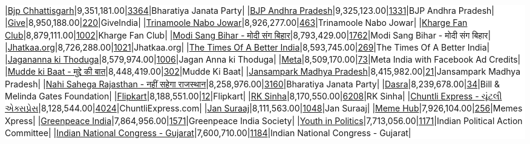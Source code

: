 |[Bjp Chhattisgarh](https://www.facebook.com/1401117106783618)|9,351,181.00|[3364](https://www.facebook.com/ads/library/?active_status=all&ad_type=political_and_issue_ads&country=IN&view_all_page_id=1401117106783618&search_type=page&media_type=all)|Bharatiya Janata Party|
|[BJP Andhra Pradesh](https://www.facebook.com/1563310070576778)|9,325,123.00|[1331](https://www.facebook.com/ads/library/?active_status=all&ad_type=political_and_issue_ads&country=IN&view_all_page_id=1563310070576778&search_type=page&media_type=all)|BJP Andhra Pradesh|
|[Give](https://www.facebook.com/21169267101)|8,950,188.00|[220](https://www.facebook.com/ads/library/?active_status=all&ad_type=political_and_issue_ads&country=IN&view_all_page_id=21169267101&search_type=page&media_type=all)|GiveIndia|
|[Trinamoole Nabo Jowar](https://www.facebook.com/108777655527686)|8,926,277.00|[463](https://www.facebook.com/ads/library/?active_status=all&ad_type=political_and_issue_ads&country=IN&view_all_page_id=108777655527686&search_type=page&media_type=all)|Trinamoole Nabo Jowar|
|[Kharge Fan Club](https://www.facebook.com/117221101343678)|8,879,111.00|[1002](https://www.facebook.com/ads/library/?active_status=all&ad_type=political_and_issue_ads&country=IN&view_all_page_id=117221101343678&search_type=page&media_type=all)|Kharge Fan Club|
|[Modi Sang Bihar - मोदी संग बिहार](https://www.facebook.com/102161401415097)|8,793,429.00|[1762](https://www.facebook.com/ads/library/?active_status=all&ad_type=political_and_issue_ads&country=IN&view_all_page_id=102161401415097&search_type=page&media_type=all)|Modi Sang Bihar - मोदी संग बिहार|
|[Jhatkaa.org](https://www.facebook.com/270666596375251)|8,726,288.00|[1021](https://www.facebook.com/ads/library/?active_status=all&ad_type=political_and_issue_ads&country=IN&view_all_page_id=270666596375251&search_type=page&media_type=all)|Jhatkaa.org|
|[The Times Of A Better India](https://www.facebook.com/568928239883450)|8,593,745.00|[269](https://www.facebook.com/ads/library/?active_status=all&ad_type=political_and_issue_ads&country=IN&view_all_page_id=568928239883450&search_type=page&media_type=all)|The Times Of A Better India|
|[Jagananna ki Thoduga](https://www.facebook.com/327120054405346)|8,579,974.00|[1006](https://www.facebook.com/ads/library/?active_status=all&ad_type=political_and_issue_ads&country=IN&view_all_page_id=327120054405346&search_type=page&media_type=all)|Jagan Anna ki Thoduga|
|[Meta](https://www.facebook.com/106461617679070)|8,509,170.00|[73](https://www.facebook.com/ads/library/?active_status=all&ad_type=political_and_issue_ads&country=IN&view_all_page_id=106461617679070&search_type=page&media_type=all)|Meta India with Facebook Ad Credits|
|[Mudde ki Baat - मुद्दे की बात](https://www.facebook.com/113730508499849)|8,448,419.00|[302](https://www.facebook.com/ads/library/?active_status=all&ad_type=political_and_issue_ads&country=IN&view_all_page_id=113730508499849&search_type=page&media_type=all)|Mudde Ki Baat|
|[Jansampark Madhya Pradesh](https://www.facebook.com/143038875844722)|8,415,982.00|[21](https://www.facebook.com/ads/library/?active_status=all&ad_type=political_and_issue_ads&country=IN&view_all_page_id=143038875844722&search_type=page&media_type=all)|Jansampark Madhya Pradesh|
|[Nahi Sahega Rajasthan - नहीं सहेगा राजस्थान](https://www.facebook.com/122113970879506)|8,258,976.00|[3160](https://www.facebook.com/ads/library/?active_status=all&ad_type=political_and_issue_ads&country=IN&view_all_page_id=122113970879506&search_type=page&media_type=all)|Bharatiya Janata Party|
|[Dasra](https://www.facebook.com/85183685043)|8,239,678.00|[34](https://www.facebook.com/ads/library/?active_status=all&ad_type=political_and_issue_ads&country=IN&view_all_page_id=85183685043&search_type=page&media_type=all)|Bill & Melinda Gates Foundation|
|[Flipkart](https://www.facebook.com/102988293558)|8,188,551.00|[12](https://www.facebook.com/ads/library/?active_status=all&ad_type=political_and_issue_ads&country=IN&view_all_page_id=102988293558&search_type=page&media_type=all)|Flipkart|
|[RK Sinha](https://www.facebook.com/928448863892029)|8,170,550.00|[6208](https://www.facebook.com/ads/library/?active_status=all&ad_type=political_and_issue_ads&country=IN&view_all_page_id=928448863892029&search_type=page&media_type=all)|RK Sinha|
|[Chuntli Express - ચૂંટલી એક્સપ્રેસ](https://www.facebook.com/103432662353884)|8,128,544.00|[4024](https://www.facebook.com/ads/library/?active_status=all&ad_type=political_and_issue_ads&country=IN&view_all_page_id=103432662353884&search_type=page&media_type=all)|ChuntliExpress.com|
|[Jan Suraaj](https://www.facebook.com/105671775473178)|8,111,563.00|[1048](https://www.facebook.com/ads/library/?active_status=all&ad_type=political_and_issue_ads&country=IN&view_all_page_id=105671775473178&search_type=page&media_type=all)|Jan Suraaj|
|[Meme Hub](https://www.facebook.com/287829634407040)|7,926,104.00|[256](https://www.facebook.com/ads/library/?active_status=all&ad_type=political_and_issue_ads&country=IN&view_all_page_id=287829634407040&search_type=page&media_type=all)|Memes Xpress|
|[Greenpeace India](https://www.facebook.com/30290552843)|7,864,956.00|[1571](https://www.facebook.com/ads/library/?active_status=all&ad_type=political_and_issue_ads&country=IN&view_all_page_id=30290552843&search_type=page&media_type=all)|Greenpeace India Society|
|[Youth in Politics](https://www.facebook.com/349222085840969)|7,713,056.00|[1171](https://www.facebook.com/ads/library/?active_status=all&ad_type=political_and_issue_ads&country=IN&view_all_page_id=349222085840969&search_type=page&media_type=all)|Indian Political Action Committee|
|[Indian National Congress -  Gujarat](https://www.facebook.com/263042377039487)|7,600,710.00|[1184](https://www.facebook.com/ads/library/?active_status=all&ad_type=political_and_issue_ads&country=IN&view_all_page_id=263042377039487&search_type=page&media_type=all)|Indian National Congress -  Gujarat|